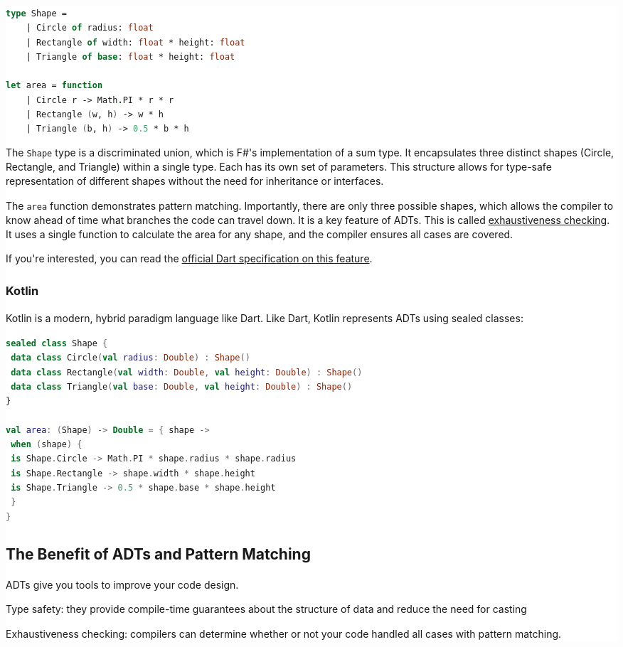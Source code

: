 ```fsharp
type Shape =
    | Circle of radius: float
    | Rectangle of width: float * height: float
    | Triangle of base: float * height: float

let area = function
    | Circle r -> Math.PI * r * r
    | Rectangle (w, h) -> w * h
    | Triangle (b, h) -> 0.5 * b * h
```

The `Shape` type is a discriminated union, which is F#'s implementation of a sum type. It encapsulates three distinct shapes (Circle, Rectangle, and Triangle) within a single type. Each has its own set of parameters. This structure allows for type-safe representation of different shapes without the need for inheritance or interfaces. 

The `area` function demonstrates pattern matching. Importantly, there are only three possible shapes, which allows the compiler to know ahead of time what branches the code can travel down. It is a key feature of ADTs. This is called [exhaustiveness checking](https://learn.microsoft.com/en-us/dotnet/fsharp/language-reference/pattern-matching). It uses a single function to calculate the area for any shape, and the compiler ensures all cases are covered. 

If you're interested, you can read the [official Dart specification on this feature](https://github.com/dart-lang/language/blob/main/accepted/3.0/patterns/exhaustiveness.md).

### Kotlin

Kotlin is a modern, hybrid paradigm language like Dart. Like Dart, Kotlin represents ADTs using sealed classes:

```kotlin
sealed class Shape {
 data class Circle(val radius: Double) : Shape()
 data class Rectangle(val width: Double, val height: Double) : Shape()
 data class Triangle(val base: Double, val height: Double) : Shape()
}

val area: (Shape) -> Double = { shape ->
 when (shape) {
 is Shape.Circle -> Math.PI * shape.radius * shape.radius
 is Shape.Rectangle -> shape.width * shape.height
 is Shape.Triangle -> 0.5 * shape.base * shape.height
 }
}
```

## The Benefit of ADTs and Pattern Matching

ADTs give you tools to improve your code design.

Type safety: they provide compile-time guarantees about the structure of data and reduce the need for casting

Exhaustiveness checking: compilers can determine whether or not your code handled all cases with pattern matching.
